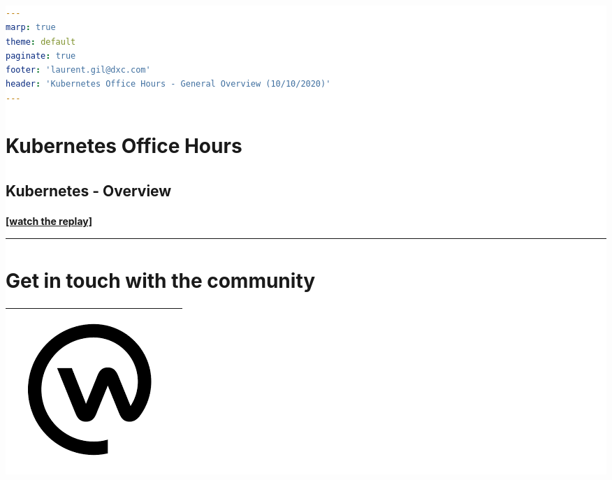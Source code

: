 ```yaml
---
marp: true
theme: default
paginate: true
footer: 'laurent.gil@dxc.com'
header: 'Kubernetes Office Hours - General Overview (10/10/2020)'
---
```


<style>
img[alt~="center"] {
  display: block;
  margin: 0 auto;
}
</style>

# Kubernetes Office Hours
## Kubernetes - Overview
[**[watch the replay]**](https://web.microsoftstream.com/video/02933a8e-e1ad-423c-8d9e-ca5c49d1e968)

---

# Get in touch with the community

| ![width:100px left](https://github.com/angegar/angegar.github.io/blob/main/slidedecks/kubernetes-overview/img/workplace.png) | [](https://dxc.workplace.com/groups/kubernetescommunity)|
|------|-------|